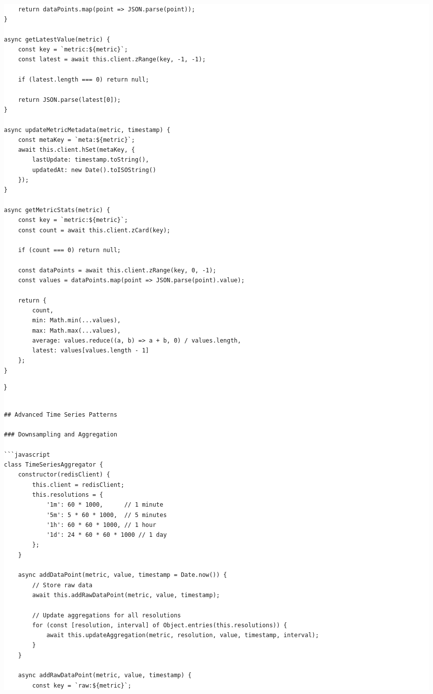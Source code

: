         return dataPoints.map(point => JSON.parse(point));
    }

    async getLatestValue(metric) {
        const key = `metric:${metric}`;
        const latest = await this.client.zRange(key, -1, -1);

        if (latest.length === 0) return null;

        return JSON.parse(latest[0]);
    }

    async updateMetricMetadata(metric, timestamp) {
        const metaKey = `meta:${metric}`;
        await this.client.hSet(metaKey, {
            lastUpdate: timestamp.toString(),
            updatedAt: new Date().toISOString()
        });
    }

    async getMetricStats(metric) {
        const key = `metric:${metric}`;
        const count = await this.client.zCard(key);

        if (count === 0) return null;

        const dataPoints = await this.client.zRange(key, 0, -1);
        const values = dataPoints.map(point => JSON.parse(point).value);

        return {
            count,
            min: Math.min(...values),
            max: Math.max(...values),
            average: values.reduce((a, b) => a + b, 0) / values.length,
            latest: values[values.length - 1]
        };
    }
}
```

## Advanced Time Series Patterns

### Downsampling and Aggregation

```javascript
class TimeSeriesAggregator {
    constructor(redisClient) {
        this.client = redisClient;
        this.resolutions = {
            '1m': 60 * 1000,      // 1 minute
            '5m': 5 * 60 * 1000,  // 5 minutes
            '1h': 60 * 60 * 1000, // 1 hour
            '1d': 24 * 60 * 60 * 1000 // 1 day
        };
    }

    async addDataPoint(metric, value, timestamp = Date.now()) {
        // Store raw data
        await this.addRawDataPoint(metric, value, timestamp);

        // Update aggregations for all resolutions
        for (const [resolution, interval] of Object.entries(this.resolutions)) {
            await this.updateAggregation(metric, resolution, value, timestamp, interval);
        }
    }

    async addRawDataPoint(metric, value, timestamp) {
        const key = `raw:${metric}`;
```